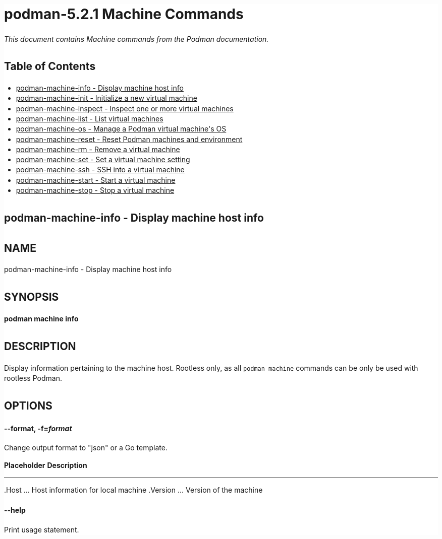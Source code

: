 # podman-5.2.1 Machine Commands

*This document contains Machine commands from the Podman documentation.*

## Table of Contents

- [podman-machine-info - Display machine host info](#podman-machine-info)
- [podman-machine-init - Initialize a new virtual machine](#podman-machine-init)
- [podman-machine-inspect - Inspect one or more virtual machines](#podman-machine-inspect)
- [podman-machine-list - List virtual machines](#podman-machine-list)
- [podman-machine-os - Manage a Podman virtual machine's OS](#podman-machine-os)
- [podman-machine-reset - Reset Podman machines and environment](#podman-machine-reset)
- [podman-machine-rm - Remove a virtual machine](#podman-machine-rm)
- [podman-machine-set - Set a virtual machine setting](#podman-machine-set)
- [podman-machine-ssh - SSH into a virtual machine](#podman-machine-ssh)
- [podman-machine-start - Start a virtual machine](#podman-machine-start)
- [podman-machine-stop - Stop a virtual machine](#podman-machine-stop)

<a id='podman-machine-info'></a>

## podman-machine-info - Display machine host info

##  NAME

podman-machine-info - Display machine host info

##  SYNOPSIS

**podman machine info**

##  DESCRIPTION

Display information pertaining to the machine host. Rootless only, as
all `podman machine` commands can be only be used with rootless Podman.

##  OPTIONS

#### **\--format**, **-f**=*format*

Change output format to \"json\" or a Go template.

  **Placeholder**   **Description**
  ----------------- ------------------------------------
  .Host \...        Host information for local machine
  .Version \...     Version of the machine

#### **\--help**

Print usage statement.
